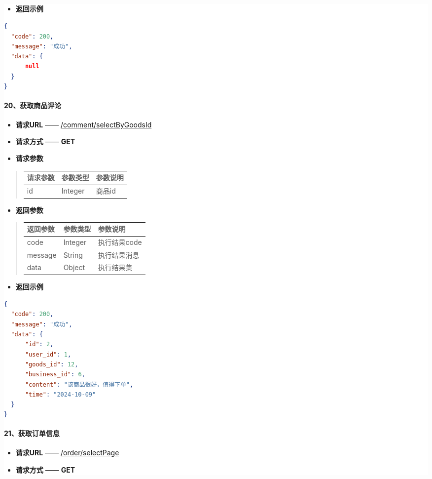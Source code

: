 - **返回示例**

```json
{
  "code": 200,
  "message": "成功",
  "data": {
  	  null
  }
}
```



#### 20、获取商品评论

- **请求URL** —— [/comment/selectByGoodsId](#)

- **请求方式**  —— **GET**

- **请求参数**

>| 请求参数 | 参数类型 | 参数说明 |
>| :------- | :------- | :------- |
>| id       | Integer  | 商品id   |

- **返回参数**

>| 返回参数 | 参数类型 | 参数说明     |
>| :------- | :------- | :----------- |
>| code     | Integer  | 执行结果code |
>| message  | String   | 执行结果消息 |
>| data     | Object   | 执行结果集   |

- **返回示例**

```json
{
  "code": 200,
  "message": "成功",
  "data": {
  	  "id": 2,
      "user_id": 1,
      "goods_id": 12,
      "business_id": 6,
      "content": "该商品很好，值得下单",
      "time": "2024-10-09"
  }
}
```



#### 21、获取订单信息

- **请求URL** —— [/order/selectPage](#)

- **请求方式**  —— **GET**
